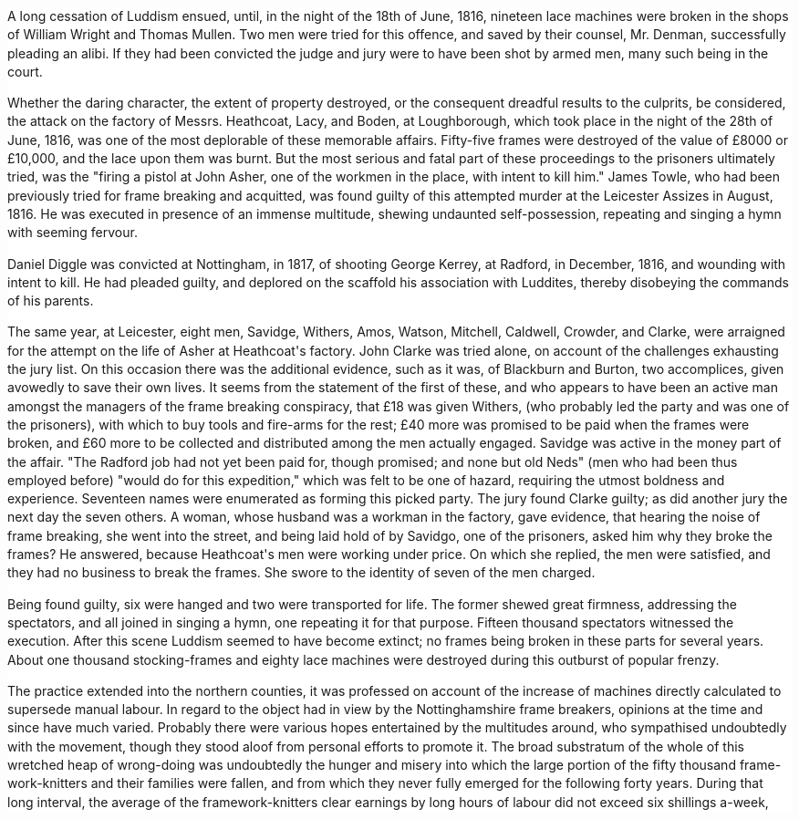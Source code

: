A long cessation of Luddism ensued, until, in the night of the 18th of June, 1816, nineteen lace machines were broken in the shops of William Wright and Thomas Mullen. Two men were tried for this offence, and saved by their counsel, Mr. Denman, successfully pleading an alibi. If they had been convicted the judge and jury were to have been shot by armed men, many such being in the court.

Whether the daring character, the extent of property destroyed, or the consequent dreadful results to the culprits, be considered, the attack on the factory of Messrs. Heathcoat, Lacy, and Boden, at Loughborough, which took place in the night of the 28th of June, 1816, was one of the most deplorable of these memorable affairs. Fifty-five frames were destroyed of the value of £8000 or £10,000, and the lace upon them was burnt. But the most serious and fatal part of these proceedings to the prisoners ultimately tried, was the "firing a pistol at John Asher, one of the workmen in the place, with intent to kill him." James Towle, who had been previously tried for frame breaking and acquitted, was found guilty of this attempted murder at the Leicester Assizes in August, 1816. He was executed in presence of an immense multitude, shewing undaunted self-possession, repeating and singing a hymn with seeming fervour.

Daniel Diggle was convicted at Nottingham, in 1817, of shooting George Kerrey, at Radford, in December, 1816, and wounding with intent to kill. He had pleaded guilty, and deplored on the scaffold his association with Luddites, thereby disobeying the commands of his parents.

The same year, at Leicester, eight men, Savidge, Withers, Amos, Watson, Mitchell, Caldwell, Crowder, and Clarke, were arraigned for the attempt on the life of Asher at Heathcoat's factory. John Clarke was tried alone, on account of the challenges exhausting the jury list. On this occasion there was the additional evidence, such as it was, of Blackburn and Burton, two accomplices, given avowedly to save their own lives. It seems from the statement of the first of these, and who appears to have been an active man amongst the managers of the frame breaking conspiracy, that £18 was given Withers, (who probably led the party and was one of the prisoners), with which to buy tools and fire-arms for the rest; £40 more was promised to be paid when the frames were broken, and £60 more to be collected and distributed among the men actually engaged. Savidge was active in the money part of the affair. "The Radford job had not yet been paid for, though promised; and none but old Neds" (men who had been thus employed before) "would do for this expedition," which was felt to be one of hazard, requiring the utmost boldness and experience. Seventeen names were enumerated as forming this picked party. The jury found Clarke guilty; as did another jury the next day the seven others. A woman, whose husband was a workman in the factory, gave evidence, that hearing the noise of frame breaking, she went into the street, and being laid hold of by Savidgo, one of the prisoners, asked him why they broke the frames? He answered, because Heathcoat's men were working under price. On which she replied, the men were satisfied, and they had no business to break the frames. She swore to the identity of seven of the men charged.

Being found guilty, six were hanged and two were transported for life. The former shewed great firmness, addressing the spectators, and all joined in singing a hymn, one repeating it for that purpose. Fifteen thousand spectators witnessed the execution. After this scene Luddism seemed to have become extinct; no frames being broken in these parts for several years. About one thousand stocking-frames and eighty lace machines were destroyed during this outburst of popular frenzy.

The practice extended into the northern counties, it was professed on account of the increase of machines directly calculated to supersede manual labour. In regard to the object had in view by the Nottinghamshire frame breakers, opinions at the time and since have much varied. Probably there were various hopes entertained by the multitudes around, who sympathised undoubtedly with the movement, though they stood aloof from personal efforts to promote it. The broad substratum of the whole of this wretched heap of wrong-doing was undoubtedly the hunger and misery into which the large portion of the fifty thousand frame-work-knitters and their families were fallen, and from which they never fully emerged for the following forty years. During that long interval, the average of the framework-knitters clear earnings by long hours of labour did not exceed six shillings a-week,
